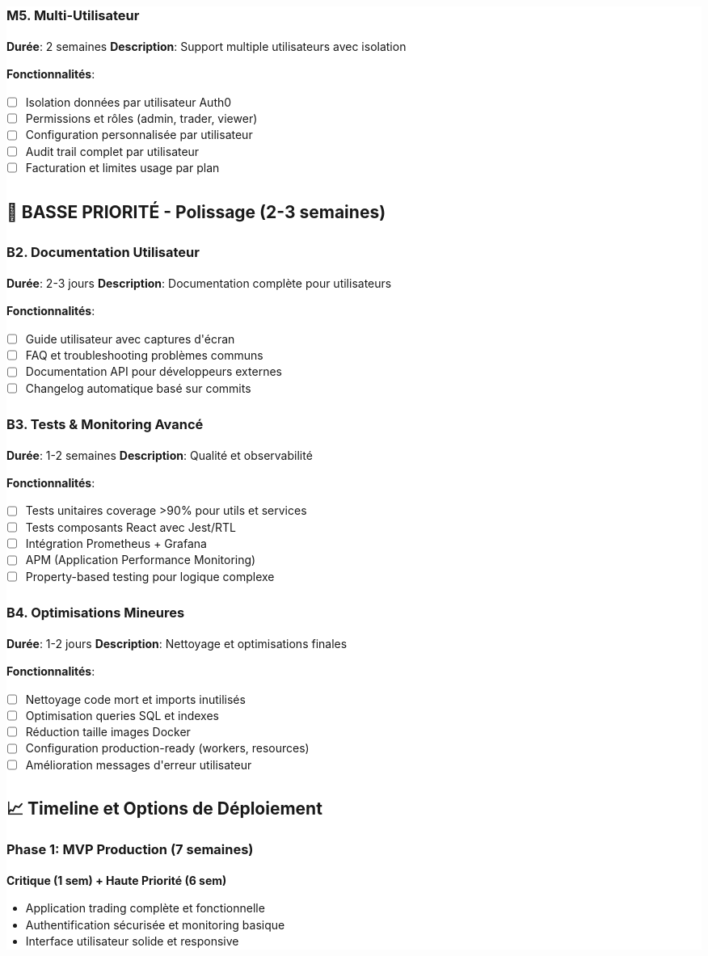 ### M5. Multi-Utilisateur
**Durée**: 2 semaines
**Description**: Support multiple utilisateurs avec isolation

**Fonctionnalités**:
- [ ] Isolation données par utilisateur Auth0
- [ ] Permissions et rôles (admin, trader, viewer)
- [ ] Configuration personnalisée par utilisateur
- [ ] Audit trail complet par utilisateur
- [ ] Facturation et limites usage par plan

## 🔧 BASSE PRIORITÉ - Polissage (2-3 semaines)


### B2. Documentation Utilisateur
**Durée**: 2-3 jours
**Description**: Documentation complète pour utilisateurs

**Fonctionnalités**:
- [ ] Guide utilisateur avec captures d'écran
- [ ] FAQ et troubleshooting problèmes communs
- [ ] Documentation API pour développeurs externes
- [ ] Changelog automatique basé sur commits

### B3. Tests & Monitoring Avancé
**Durée**: 1-2 semaines
**Description**: Qualité et observabilité

**Fonctionnalités**:
- [ ] Tests unitaires coverage >90% pour utils et services
- [ ] Tests composants React avec Jest/RTL
- [ ] Intégration Prometheus + Grafana
- [ ] APM (Application Performance Monitoring)
- [ ] Property-based testing pour logique complexe

### B4. Optimisations Mineures
**Durée**: 1-2 jours
**Description**: Nettoyage et optimisations finales

**Fonctionnalités**:
- [ ] Nettoyage code mort et imports inutilisés
- [ ] Optimisation queries SQL et indexes
- [ ] Réduction taille images Docker
- [ ] Configuration production-ready (workers, resources)
- [ ] Amélioration messages d'erreur utilisateur

## 📈 Timeline et Options de Déploiement

### Phase 1: MVP Production (7 semaines)
**Critique (1 sem) + Haute Priorité (6 sem)**
- Application trading complète et fonctionnelle
- Authentification sécurisée et monitoring basique
- Interface utilisateur solide et responsive
